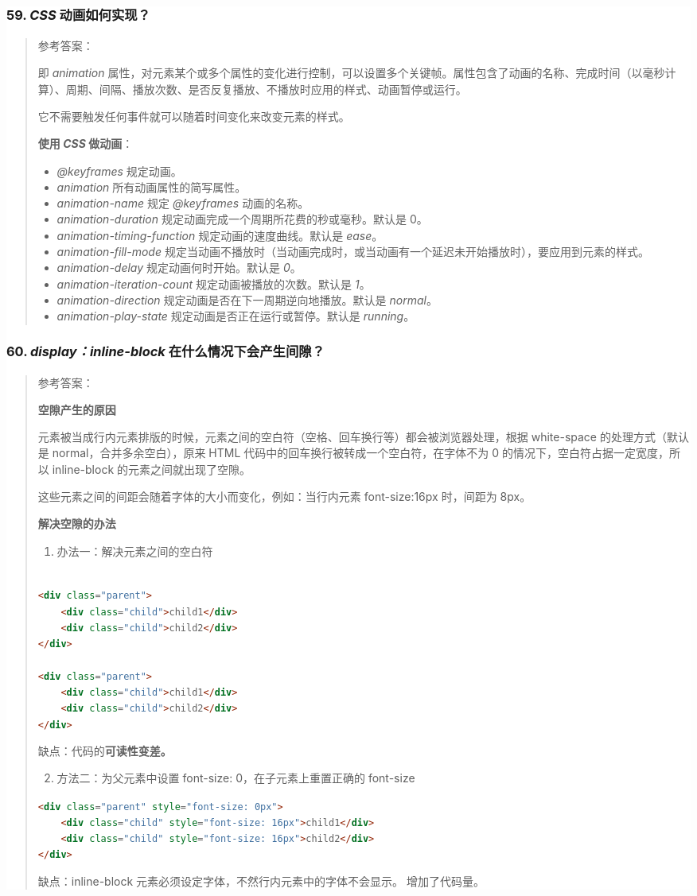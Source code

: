 ### 59. _CSS_ 动画如何实现？

> 参考答案：
>
> 即 _animation_ 属性，对元素某个或多个属性的变化进行控制，可以设置多个关键帧。属性包含了动画的名称、完成时间（以毫秒计算）、周期、间隔、播放次数、是否反复播放、不播放时应用的样式、动画暂停或运行。
>
> 它不需要触发任何事件就可以随着时间变化来改变元素的样式。
>
> **使用 _CSS_ 做动画**：
>
> -   _@keyframes_ 规定动画。
> -   _animation_ 所有动画属性的简写属性。
> -   _animation-name_ 规定 _@keyframes_ 动画的名称。
> -   _animation-duration_ 规定动画完成一个周期所花费的秒或毫秒。默认是 0。
> -   _animation-timing-function_ 规定动画的速度曲线。默认是 _ease_。
> -   _animation-fill-mode_ 规定当动画不播放时（当动画完成时，或当动画有一个延迟未开始播放时），要应用到元素的样式。
> -   _animation-delay_ 规定动画何时开始。默认是 _0_。
> -   _animation-iteration-count_ 规定动画被播放的次数。默认是 _1_。
> -   _animation-direction_ 规定动画是否在下一周期逆向地播放。默认是 _normal_。
> -   _animation-play-state_ 规定动画是否正在运行或暂停。默认是 _running_。

### 60. _display：inline-block_ 在什么情况下会产生间隙？

> 参考答案：
>
> **空隙产生的原因**
>
> 元素被当成行内元素排版的时候，元素之间的空白符（空格、回车换行等）都会被浏览器处理，根据 white-space 的处理方式（默认是 normal，合并多余空白），原来 HTML 代码中的回车换行被转成一个空白符，在字体不为 0 的情况下，空白符占据一定宽度，所以 inline-block 的元素之间就出现了空隙。
>
> 这些元素之间的间距会随着字体的大小而变化，例如：当行内元素 font-size:16px 时，间距为 8px。
>
> **解决空隙的办法**
>
> 1. 办法一：解决元素之间的空白符
>
> ```html
> 
> <div class="parent">
>     <div class="child">child1</div>
>     <div class="child">child2</div>
> </div>
> 
> <div class="parent">
>     <div class="child">child1</div>
>     <div class="child">child2</div>
> </div>
> ```
>
> 缺点：代码的**可读性变差。**
>
> 2. 方法二：为父元素中设置 font-size: 0，在子元素上重置正确的 font-size
>
> ```html
> <div class="parent" style="font-size: 0px">
>     <div class="child" style="font-size: 16px">child1</div>
>     <div class="child" style="font-size: 16px">child2</div>
> </div>
> ```
>
> 缺点：inline-block 元素必须设定字体，不然行内元素中的字体不会显示。 增加了代码量。
>